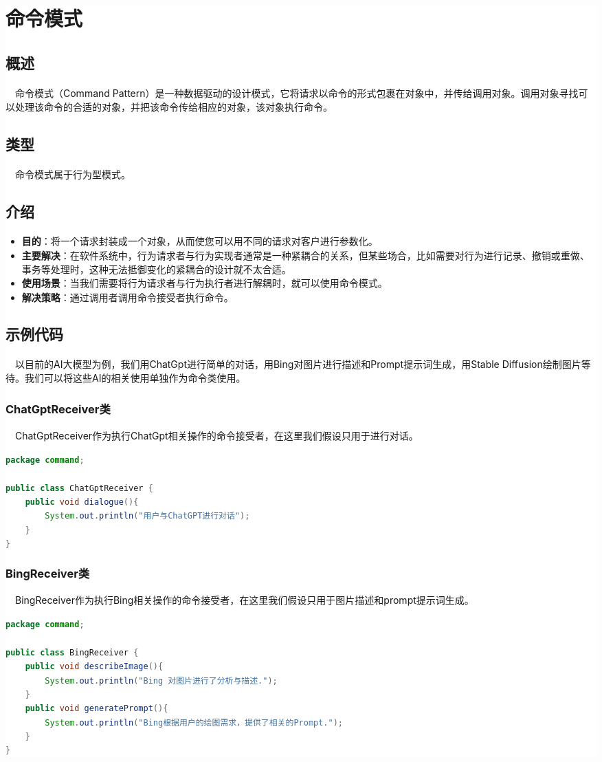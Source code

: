 # 命令模式

## 概述

&emsp;命令模式（Command Pattern）是一种数据驱动的设计模式，它将请求以命令的形式包裹在对象中，并传给调用对象。调用对象寻找可以处理该命令的合适的对象，并把该命令传给相应的对象，该对象执行命令。

## 类型

&emsp;命令模式属于行为型模式。

## 介绍

- **目的**：将一个请求封装成一个对象，从而使您可以用不同的请求对客户进行参数化。
- **主要解决**：在软件系统中，行为请求者与行为实现者通常是一种紧耦合的关系，但某些场合，比如需要对行为进行记录、撤销或重做、事务等处理时，这种无法抵御变化的紧耦合的设计就不太合适。
- **使用场景**：当我们需要将行为请求者与行为执行者进行解耦时，就可以使用命令模式。
- **解决策略**：通过调用者调用命令接受者执行命令。

## 示例代码

&emsp;以目前的AI大模型为例，我们用ChatGpt进行简单的对话，用Bing对图片进行描述和Prompt提示词生成，用Stable Diffusion绘制图片等待。我们可以将这些AI的相关使用单独作为命令类使用。

### ChatGptReceiver类

&emsp;ChatGptReceiver作为执行ChatGpt相关操作的命令接受者，在这里我们假设只用于进行对话。

```java
package command;

public class ChatGptReceiver {
    public void dialogue(){
        System.out.println("用户与ChatGPT进行对话");
    }
}
```

### BingReceiver类

&emsp;BingReceiver作为执行Bing相关操作的命令接受者，在这里我们假设只用于图片描述和prompt提示词生成。

```java
package command;

public class BingReceiver {
    public void describeImage(){
        System.out.println("Bing 对图片进行了分析与描述.");
    }
    public void generatePrompt(){
        System.out.println("Bing根据用户的绘图需求，提供了相关的Prompt.");
    }
}
```
